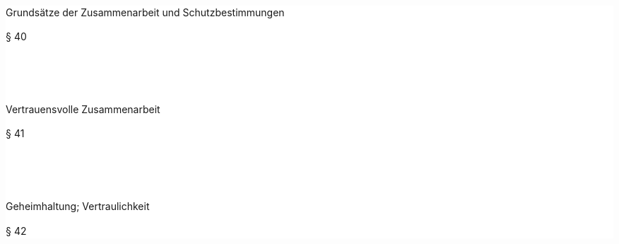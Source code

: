 Grundsätze der Zusammenarbeit und Schutzbestimmungen

</td>

</tr>

<tr>

<td style colspan="4" align="left" valign="top" charoff="50">

§ 40

</td>

<td style align="left" valign="top" charoff="50">

 

</td>

<td style align="left" valign="top" charoff="50">

 

</td>

<td style align="left" valign="top" charoff="50">

Vertrauensvolle Zusammenarbeit

</td>

</tr>

<tr>

<td style colspan="4" align="left" valign="top" charoff="50">

§ 41

</td>

<td style align="left" valign="top" charoff="50">

 

</td>

<td style align="left" valign="top" charoff="50">

 

</td>

<td style align="left" valign="top" charoff="50">

Geheimhaltung; Vertraulichkeit

</td>

</tr>

<tr>

<td style colspan="4" align="left" valign="top" charoff="50">

§ 42
